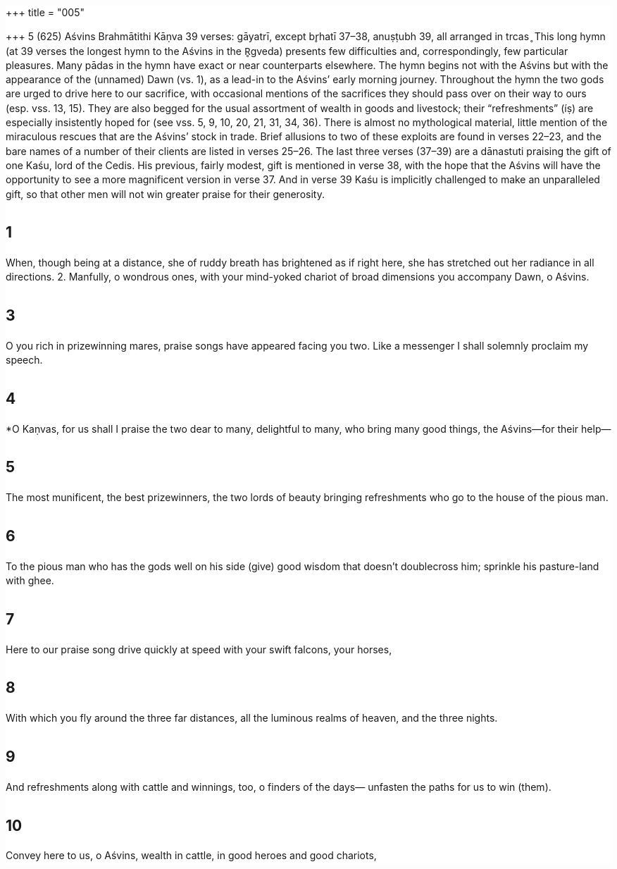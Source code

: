 +++
title = "005"

+++
5 (625)
Aśvins
Brahmātithi Kāṇva
39 verses: gāyatrī, except br̥hatī 37–38, anuṣṭubh 39, all arranged in trcas ̥
This long hymn (at 39 verses the longest hymn to the Aśvins in the R̥gveda) presents  few difficulties and, correspondingly, few particular pleasures. Many pādas in the  hymn have exact or near counterparts elsewhere.
The hymn begins not with the Aśvins but with the appearance of the (unnamed)  Dawn (vs. 1), as a lead-in to the Aśvins’ early morning journey. Throughout the hymn  the two gods are urged to drive here to our sacrifice, with occasional mentions of the  sacrifices they should pass over on their way to ours (esp. vss. 13, 15). They are also  begged for the usual assortment of wealth in goods and livestock; their “refreshments”  (íṣ) are especially insistently hoped for (see vss. 5, 9, 10, 20, 21, 31, 34, 36). There is  almost no mythological material, little mention of the miraculous rescues that are  the Aśvins’ stock in trade. Brief allusions to two of these exploits are found in verses  22–23, and the bare names of a number of their clients are listed in verses 25–26.
The last three verses (37–39) are a dānastuti praising the gift of one Kaśu, lord  of the Cedis. His previous, fairly modest, gift is mentioned in verse 38, with the  hope that the Aśvins will have the opportunity to see a more magnificent version in  verse 37. And in verse 39 Kaśu is implicitly challenged to make an unparalleled gift,  so that other men will not win greater praise for their generosity.
## 1
When, though being at a distance, she of ruddy breath has brightened as  if right here,
she has stretched out her radiance in all directions. 2. Manfully, o wondrous ones, with your mind-yoked chariot of broad  dimensions
you accompany Dawn, o Aśvins.
## 3
O you rich in prizewinning mares, praise songs have appeared facing  you two.
Like a messenger I shall solemnly proclaim my speech.
## 4
*O Kaṇvas, for us shall I praise the two dear to many, delightful to  many, who bring many good things,
the Aśvins—for their help—
## 5
The most munificent, the best prizewinners, the two lords of beauty  bringing refreshments
who go to the house of the pious man.
## 6
To the pious man who has the gods well on his side (give) good wisdom  that doesn’t doublecross him;
sprinkle his pasture-land with ghee.
## 7
Here to our praise song drive quickly at speed
with your swift falcons, your horses,
## 8
With which you fly around the three far distances, all the luminous  realms of heaven,
and the three nights.
## 9
And refreshments along with cattle and winnings, too, o finders of  the days—
unfasten the paths for us to win (them).
## 10
Convey here to us, o Aśvins, wealth in cattle, in good heroes and good  chariots,